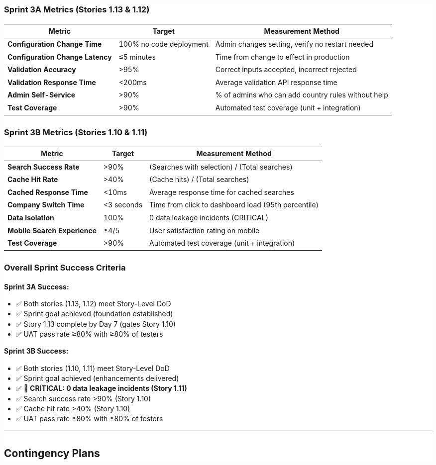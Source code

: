 ### Sprint 3A Metrics (Stories 1.13 & 1.12)

| Metric | Target | Measurement Method |
|--------|--------|-------------------|
| **Configuration Change Time** | 100% no code deployment | Admin changes setting, verify no restart needed |
| **Configuration Change Latency** | ≤5 minutes | Time from change to effect in production |
| **Validation Accuracy** | >95% | Correct inputs accepted, incorrect rejected |
| **Validation Response Time** | <200ms | Average validation API response time |
| **Admin Self-Service** | >90% | % of admins who can add country rules without help |
| **Test Coverage** | >90% | Automated test coverage (unit + integration) |

### Sprint 3B Metrics (Stories 1.10 & 1.11)

| Metric | Target | Measurement Method |
|--------|--------|-------------------|
| **Search Success Rate** | >90% | (Searches with selection) / (Total searches) |
| **Cache Hit Rate** | >40% | (Cache hits) / (Total searches) |
| **Cached Response Time** | <10ms | Average response time for cached searches |
| **Company Switch Time** | <3 seconds | Time from click to dashboard load (95th percentile) |
| **Data Isolation** | 100% | 0 data leakage incidents (CRITICAL) |
| **Mobile Search Experience** | ≥4/5 | User satisfaction rating on mobile |
| **Test Coverage** | >90% | Automated test coverage (unit + integration) |

### Overall Sprint Success Criteria

**Sprint 3A Success:**
- ✅ Both stories (1.13, 1.12) meet Story-Level DoD
- ✅ Sprint goal achieved (foundation established)
- ✅ Story 1.13 complete by Day 7 (gates Story 1.10)
- ✅ UAT pass rate ≥80% with ≥80% of testers

**Sprint 3B Success:**
- ✅ Both stories (1.10, 1.11) meet Story-Level DoD
- ✅ Sprint goal achieved (enhancements delivered)
- ✅ **🚨 CRITICAL: 0 data leakage incidents (Story 1.11)**
- ✅ Search success rate >90% (Story 1.10)
- ✅ Cache hit rate >40% (Story 1.10)
- ✅ UAT pass rate ≥80% with ≥80% of testers

---

## Contingency Plans
